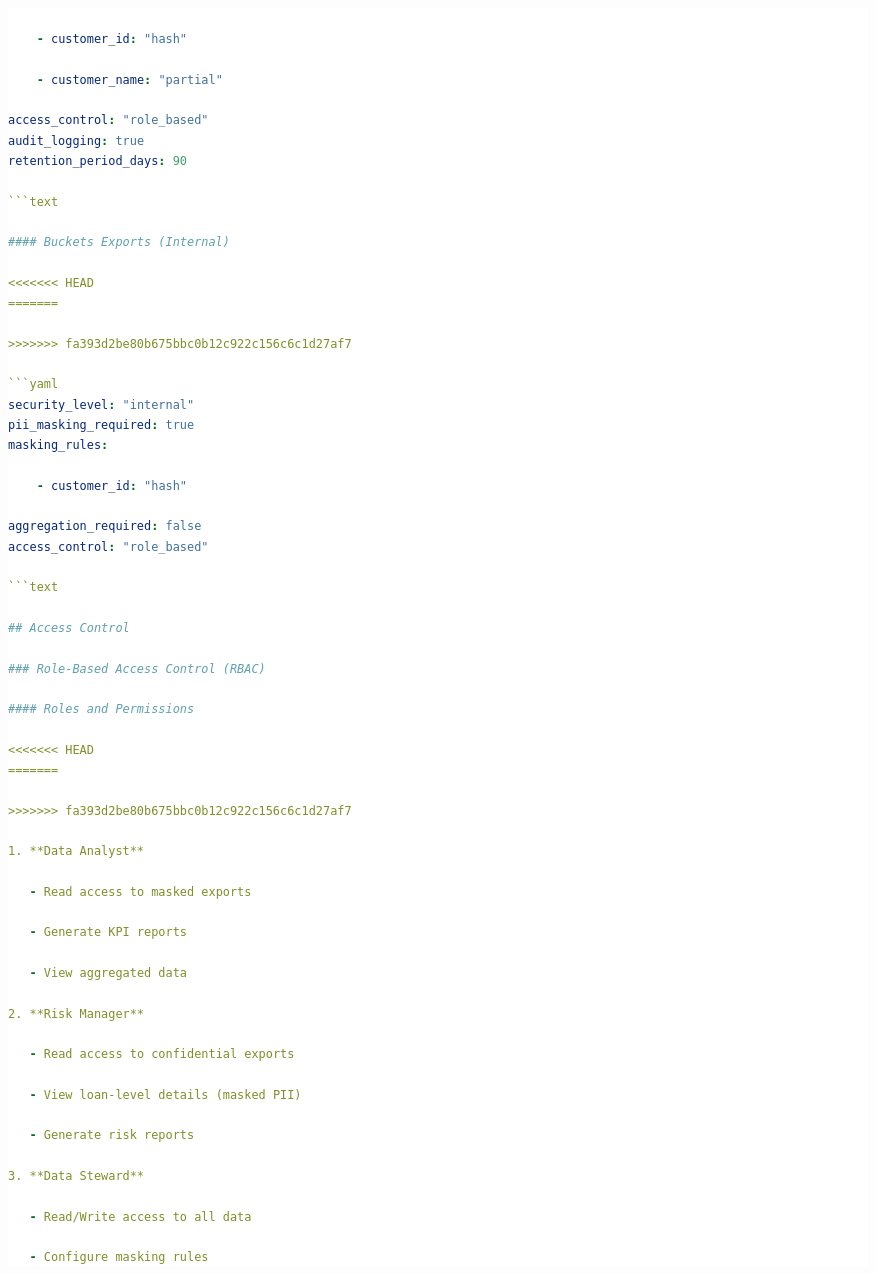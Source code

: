 ```yaml

    - customer_id: "hash"

    - customer_name: "partial"

access_control: "role_based"
audit_logging: true
retention_period_days: 90

```text

#### Buckets Exports (Internal)

<<<<<<< HEAD
=======

>>>>>>> fa393d2be80b675bbc0b12c922c156c6c1d27af7

```yaml
security_level: "internal"
pii_masking_required: true
masking_rules:

    - customer_id: "hash"

aggregation_required: false
access_control: "role_based"

```text

## Access Control

### Role-Based Access Control (RBAC)

#### Roles and Permissions

<<<<<<< HEAD
=======

>>>>>>> fa393d2be80b675bbc0b12c922c156c6c1d27af7

1. **Data Analyst**

   - Read access to masked exports

   - Generate KPI reports

   - View aggregated data

2. **Risk Manager**

   - Read access to confidential exports

   - View loan-level details (masked PII)

   - Generate risk reports

3. **Data Steward**

   - Read/Write access to all data

   - Configure masking rules

```
